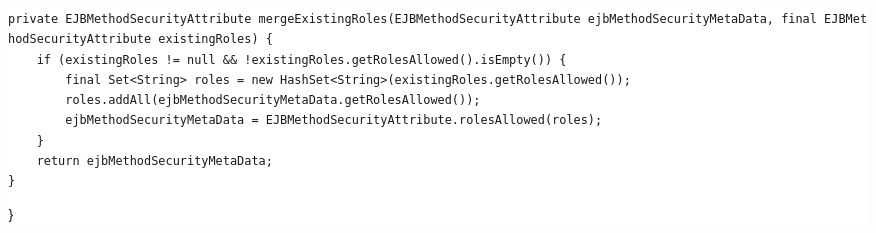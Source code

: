     private EJBMethodSecurityAttribute mergeExistingRoles(EJBMethodSecurityAttribute ejbMethodSecurityMetaData, final EJBMethodSecurityAttribute existingRoles) {
        if (existingRoles != null && !existingRoles.getRolesAllowed().isEmpty()) {
            final Set<String> roles = new HashSet<String>(existingRoles.getRolesAllowed());
            roles.addAll(ejbMethodSecurityMetaData.getRolesAllowed());
            ejbMethodSecurityMetaData = EJBMethodSecurityAttribute.rolesAllowed(roles);
        }
        return ejbMethodSecurityMetaData;
    }
}
